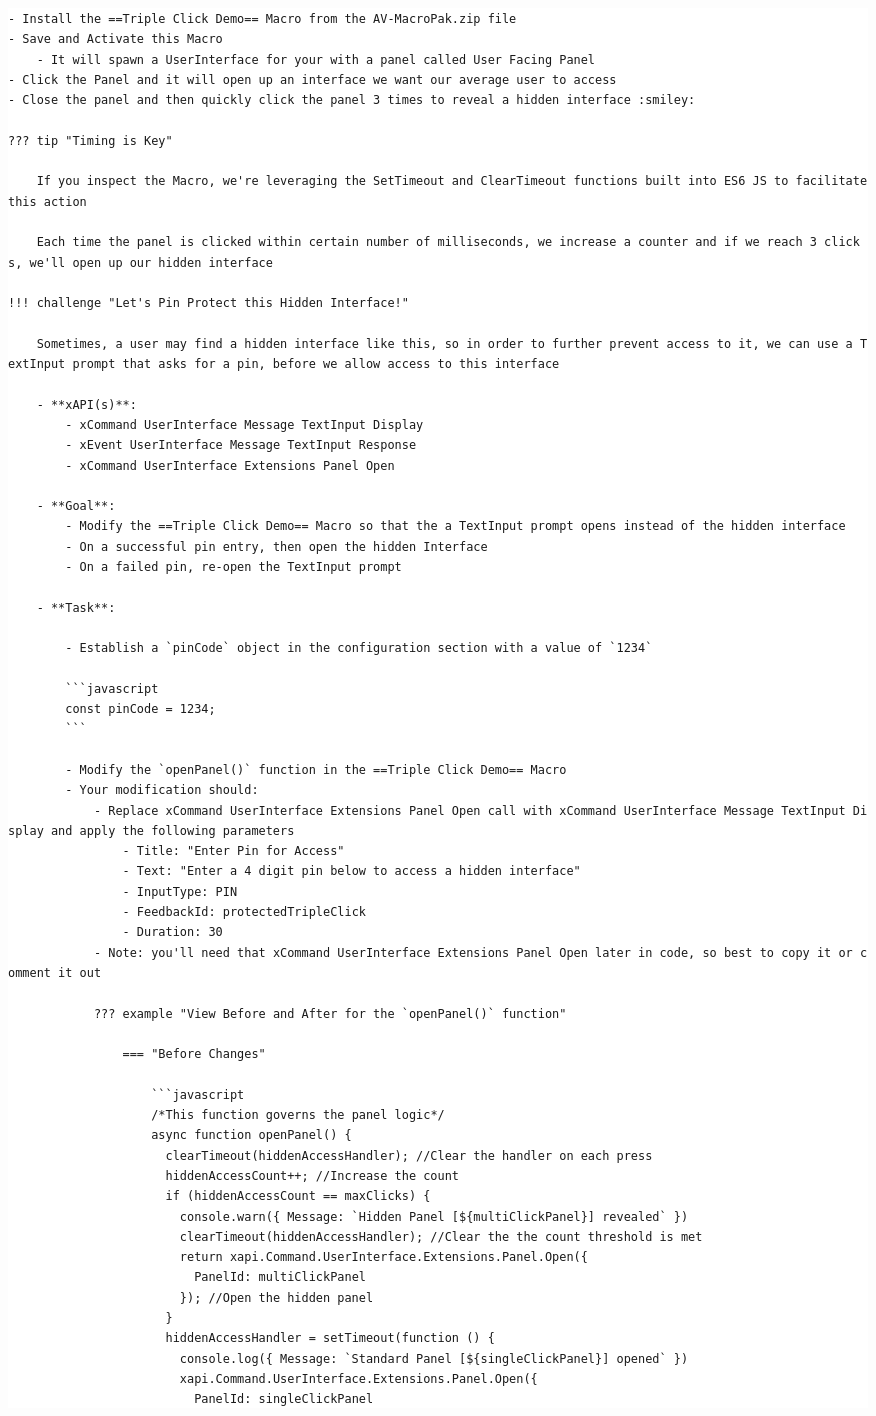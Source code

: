     - Install the ==Triple Click Demo== Macro from the AV-MacroPak.zip file
    - Save and Activate this Macro
        - It will spawn a UserInterface for your with a panel called User Facing Panel
    - Click the Panel and it will open up an interface we want our average user to access
    - Close the panel and then quickly click the panel 3 times to reveal a hidden interface :smiley:
    
    ??? tip "Timing is Key"

        If you inspect the Macro, we're leveraging the SetTimeout and ClearTimeout functions built into ES6 JS to facilitate this action

        Each time the panel is clicked within certain number of milliseconds, we increase a counter and if we reach 3 clicks, we'll open up our hidden interface
    
    !!! challenge "Let's Pin Protect this Hidden Interface!"

        Sometimes, a user may find a hidden interface like this, so in order to further prevent access to it, we can use a TextInput prompt that asks for a pin, before we allow access to this interface

        - **xAPI(s)**: 
            - xCommand UserInterface Message TextInput Display
            - xEvent UserInterface Message TextInput Response
            - xCommand UserInterface Extensions Panel Open

        - **Goal**: 
            - Modify the ==Triple Click Demo== Macro so that the a TextInput prompt opens instead of the hidden interface
            - On a successful pin entry, then open the hidden Interface
            - On a failed pin, re-open the TextInput prompt

        - **Task**: 
            
            - Establish a `pinCode` object in the configuration section with a value of `1234`

            ```javascript
            const pinCode = 1234;
            ```

            - Modify the `openPanel()` function in the ==Triple Click Demo== Macro
            - Your modification should:
                - Replace xCommand UserInterface Extensions Panel Open call with xCommand UserInterface Message TextInput Display and apply the following parameters
                    - Title: "Enter Pin for Access"
                    - Text: "Enter a 4 digit pin below to access a hidden interface"
                    - InputType: PIN
                    - FeedbackId: protectedTripleClick
                    - Duration: 30
                - Note: you'll need that xCommand UserInterface Extensions Panel Open later in code, so best to copy it or comment it out

                ??? example "View Before and After for the `openPanel()` function"

                    === "Before Changes"

                        ```javascript
                        /*This function governs the panel logic*/
                        async function openPanel() {
                          clearTimeout(hiddenAccessHandler); //Clear the handler on each press
                          hiddenAccessCount++; //Increase the count
                          if (hiddenAccessCount == maxClicks) {
                            console.warn({ Message: `Hidden Panel [${multiClickPanel}] revealed` })
                            clearTimeout(hiddenAccessHandler); //Clear the the count threshold is met
                            return xapi.Command.UserInterface.Extensions.Panel.Open({
                              PanelId: multiClickPanel
                            }); //Open the hidden panel
                          }
                          hiddenAccessHandler = setTimeout(function () {
                            console.log({ Message: `Standard Panel [${singleClickPanel}] opened` })
                            xapi.Command.UserInterface.Extensions.Panel.Open({
                              PanelId: singleClickPanel